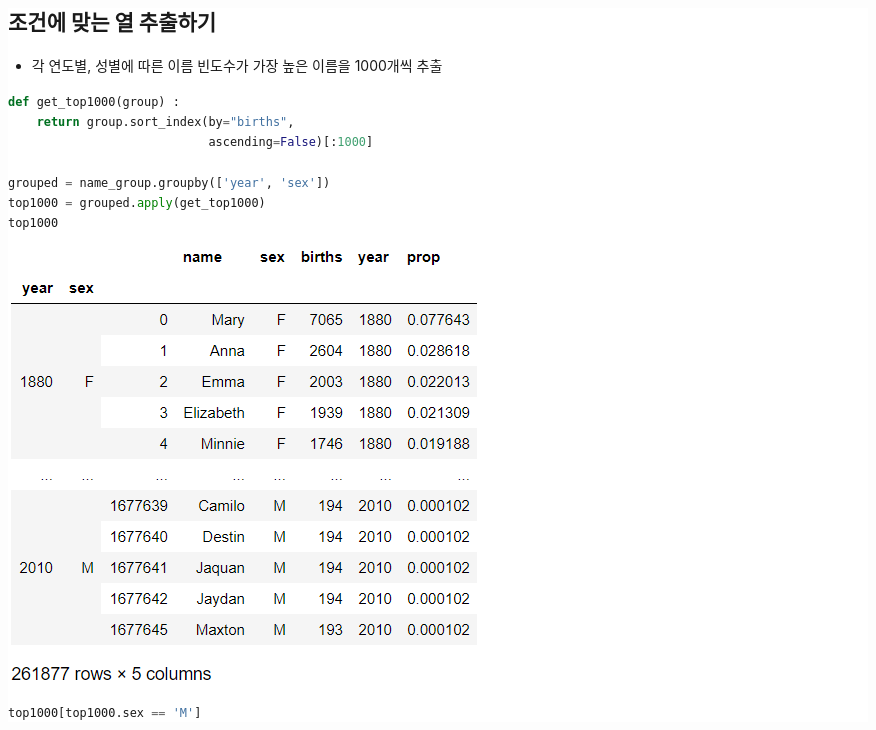 ## 조건에 맞는 열 추출하기

- 각 연도별, 성별에 따른 이름 빈도수가 가장 높은 이름을 1000개씩 추출

```python
def get_top1000(group) :
    return group.sort_index(by="births", 
                            ascending=False)[:1000]

grouped = name_group.groupby(['year', 'sex'])
top1000 = grouped.apply(get_top1000)
top1000
```

![image-20200130150013258](image/image-20200130150013258.png)

```python
top1000[top1000.sex == 'M']
```
